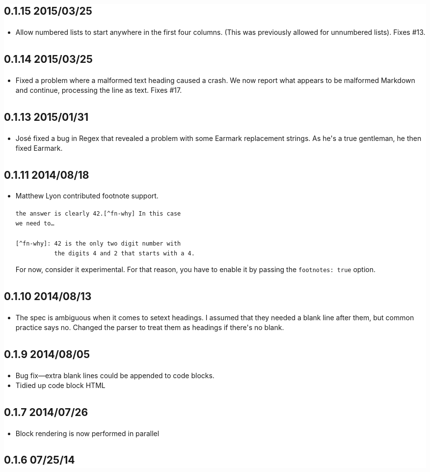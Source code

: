 
## 0.1.15 2015/03/25

* Allow numbered lists to start anywhere in the first four columns.
  (This was previously allowed for unnumbered lists). Fixes #13.


## 0.1.14 2015/03/25

* Fixed a problem where a malformed text heading caused a crash.
  We now report what appears to be malformed Markdown and
  continue, processing the line as text. Fixes #17.


## 0.1.13 2015/01/31

* José fixed a bug in Regex that revealed a problem with some
  Earmark replacement strings. As he's a true gentleman, he then
  fixed Earmark.


## 0.1.11 2014/08/18

* Matthew Lyon contributed footnote support.

      the answer is clearly 42.[^fn-why] In this case
      we need to…

      [^fn-why]: 42 is the only two digit number with
                 the digits 4 and 2 that starts with a 4.

  For now, consider it experimental. For that reason, you have
  to enable it by passing the `footnotes: true` option.


## 0.1.10 2014/08/13

* The spec is ambiguous when it comes to setext headings. I assumed
  that they needed a blank line after them, but common practice says
  no. Changed the parser to treat them as headings if there's no
  blank.


## 0.1.9 2014/08/05

* Bug fix—extra blank lines could be appended to code blocks.
* Tidied up code block HTML


## 0.1.7 2014/07/26

* Block rendering is now performed in parallel


## 0.1.6 07/25/14
